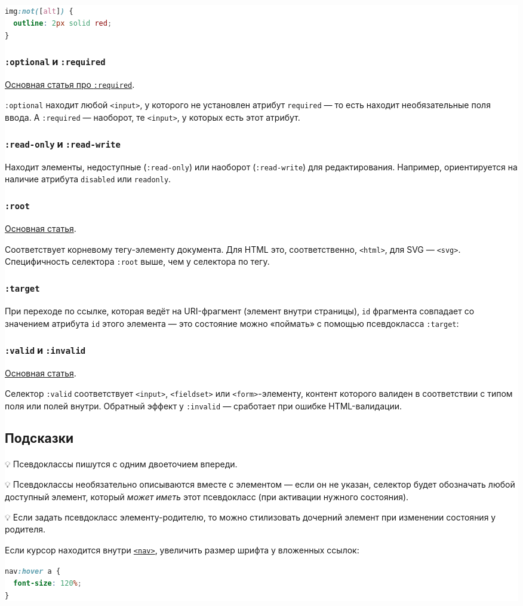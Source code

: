 ```css
img:not([alt]) {
  outline: 2px solid red;
}
```

### `:optional` и `:required`

[Основная статья про `:required`](/css/required/).

`:optional` находит любой `<input>`, у которого не установлен атрибут `required` — то есть находит необязательные поля ввода. А `:required` — наоборот, те `<input>`, у которых есть этот атрибут.

### `:read-only` и `:read-write`

Находит элементы, недоступные (`:read-only`) или наоборот (`:read-write`) для редактирования. Например, ориентируется на наличие атрибута `disabled` или `readonly`.

### `:root`

[Основная статья](/css/root/).

Соответствует корневому тегу-элементу документа. Для HTML это, соответственно, `<html>`, для SVG — `<svg>`. Специфичность селектора `:root` выше, чем у селектора по тегу.

### `:target`

При переходе по ссылке, которая ведёт на URI-фрагмент (элемент внутри страницы), `id` фрагмента совпадает со значением атрибута `id` этого элемента — это состояние можно «поймать» с помощью псевдокласса `:target`:

<iframe title="Подсветка активной секции" src="demos/target/" height="600"></iframe>

### `:valid` и `:invalid`

[Основная статья](/css/invalid-valid/).

Селектор `:valid` соответствует `<input>`, `<fieldset>` или `<form>`-элементу, контент которого валиден в соответствии с типом поля или полей внутри. Обратный эффект у `:invalid` — сработает при ошибке HTML-валидации.

## Подсказки

💡 Псевдоклассы пишутся с одним двоеточием впереди.

💡 Псевдоклассы необязательно описываются вместе с элементом — если он не указан, селектор будет обозначать любой доступный элемент, который _может иметь_ этот псевдокласс (при активации нужного состояния).

💡 Если задать псевдокласс элементу-родителю, то можно стилизовать дочерний элемент при изменении состояния у родителя.

Если курсор находится внутри [`<nav>`](/html/nav/), увеличить размер шрифта у вложенных ссылок:

```css
nav:hover a {
  font-size: 120%;
}
```
